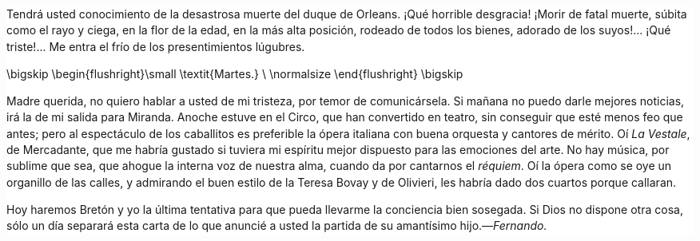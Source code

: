 Tendrá usted conocimiento de la desastrosa muerte del duque de Orleans. ¡Qué
horrible desgracia! ¡Morir de fatal muerte, súbita como el rayo y ciega, en la
flor de la edad, en la más alta posición, rodeado de todos los bienes, adorado
de los suyos!... ¡Qué triste!... Me entra el frío de los presentimientos
lúgubres.



\bigskip
\begin{flushright}\small \textit{Martes.}                          \\
\normalsize
\end{flushright}
\bigskip

Madre querida, no quiero hablar a usted de mi tristeza, por temor de
comunicársela. Si mañana no puedo darle mejores noticias, irá la de mi salida
para Miranda. Anoche estuve en el Circo, que han convertido en teatro, sin
conseguir que esté menos feo que antes; pero al espectáculo de los caballitos
es preferible la ópera italiana con buena orquesta y cantores de mérito. Oí *La
Vestale*, de Mercadante, que me habría gustado si tuviera mi espíritu mejor
dispuesto para las emociones del arte. No hay música, por sublime que sea, que
ahogue la interna voz de nuestra alma, cuando da por cantarnos el *réquiem*. Oí
la ópera como se oye un organillo de las calles, y admirando el buen estilo de
la Teresa Bovay y de Olivieri, les habría dado dos cuartos porque callaran.

Hoy haremos Bretón y yo la última tentativa para que pueda llevarme la
conciencia bien sosegada. Si Dios no dispone otra cosa, sólo un día separará
esta carta de lo que anuncié a usted la partida de su amantísimo
hijo.—*Fernando.*
